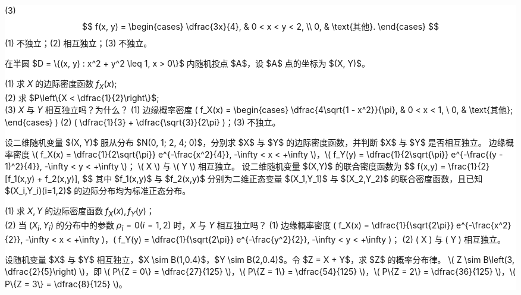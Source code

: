 (3) 
$$
f(x, y) = 
\begin{cases} 
\dfrac{3x}{4}, & 0 < x < y < 2, \\
0, & \text{其他}.
\end{cases}
$$
<problem/>
<answer>
(1) 不独立；(2) 相互独立；(3) 不独立。
<answer/>

<problem>
在半圆 $D = \{(x, y) : x^2 + y^2 \leq 1, x > 0\}$ 内随机投点 $A$，设 $A$ 点的坐标为 $(X, Y)$。

(1) 求 $X$ 的边际密度函数 $f_X(x)$;  
(2) 求 $P\left\{X < \dfrac{1}{2}\right\}$;  
(3) $X$ 与 $Y$ 相互独立吗？为什么？
<problem/>
<answer>
(1) 边缘概率密度 \( f_X(x) = \begin{cases} \dfrac{4\sqrt{1 - x^2}}{\pi}, & 0 < x < 1, \\ 0, & \text{其他}; \end{cases} \)
(2) \( \dfrac{1}{3} + \dfrac{\sqrt{3}}{2\pi} \)；(3) 不独立。
<answer/>

<problem>
设二维随机变量 $(X, Y)$ 服从分布 $N(0, 1; 2, 4; 0)$，分别求 $X$ 与 $Y$ 的边际密度函数，并判断 $X$ 与 $Y$ 是否相互独立。
<problem/>
<answer>
边缘概率密度 \( f_X(x) = \dfrac{1}{2\sqrt{\pi}} e^{-\frac{x^2}{4}}, -\infty < x < +\infty \)，\( f_Y(y) = \dfrac{1}{2\sqrt{\pi}} e^{-\frac{(y - 1)^2}{4}}, -\infty < y < +\infty \)；
\( X \) 与 \( Y \) 相互独立。
<answer/>

<problem>
设二维随机变量 $(X,Y)$ 的联合密度函数为
$$
f(x,y) = \frac{1}{2} [f_1(x,y) + f_2(x,y)],
$$
其中 $f_1(x,y)$ 与 $f_2(x,y)$ 分别为二维正态变量 $(X_1,Y_1)$ 与 $(X_2,Y_2)$ 的联合密度函数，且已知 $(X_i,Y_i)(i=1,2)$ 的边际分布均为标准正态分布。

(1) 求 $X,Y$ 的边际密度函数 $f_X(x),f_Y(y)$；  
(2) 当 $(X_i,Y_i)$ 的分布中的参数 $\rho_i = 0(i=1,2)$ 时，$X$ 与 $Y$ 相互独立吗？
<problem/>
<answer>
(1) 边缘概率密度 \( f_X(x) = \dfrac{1}{\sqrt{2\pi}} e^{-\frac{x^2}{2}}, -\infty < x < +\infty \)，\( f_Y(y) = \dfrac{1}{\sqrt{2\pi}} e^{-\frac{y^2}{2}}, -\infty < y < +\infty \)；
(2) \( X \) 与 \( Y \) 相互独立。
<answer/>

<problem>
设随机变量 $X$ 与 $Y$ 相互独立，$X \sim B(1,0.4)$，$Y \sim B(2,0.4)$。令 $Z = X + Y$，求 $Z$ 的概率分布律。
<problem/>
<answer>
\( Z \sim B\left(3, \dfrac{2}{5}\right) \)，即
\( P\{Z = 0\} = \dfrac{27}{125} \)，\( P\{Z = 1\} = \dfrac{54}{125} \)，\( P\{Z = 2\} = \dfrac{36}{125} \)，\( P\{Z = 3\} = \dfrac{8}{125} \)。
<answer/>
